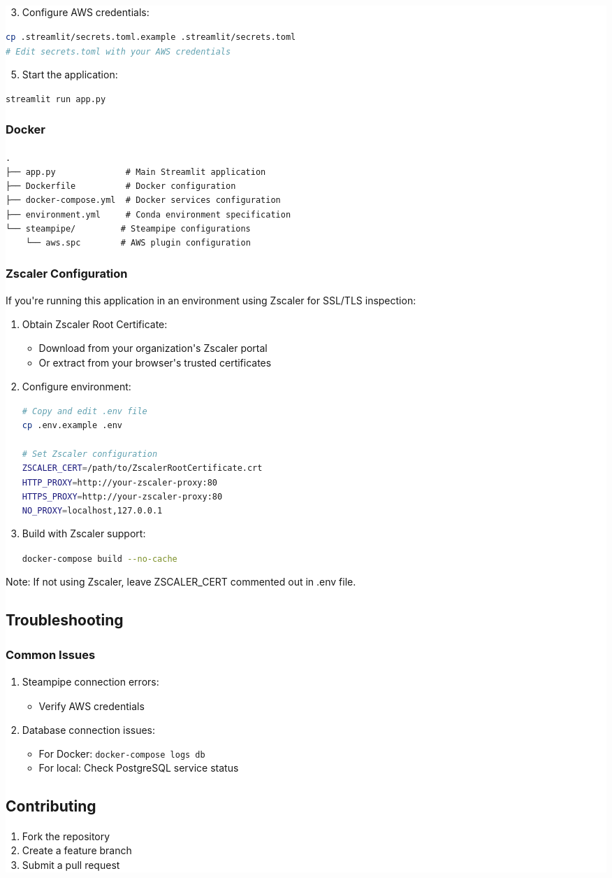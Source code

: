 3. Configure AWS credentials:
```bash
cp .streamlit/secrets.toml.example .streamlit/secrets.toml
# Edit secrets.toml with your AWS credentials
```

5. Start the application:
```bash
streamlit run app.py
```

### Docker
```
.
├── app.py              # Main Streamlit application
├── Dockerfile          # Docker configuration
├── docker-compose.yml  # Docker services configuration
├── environment.yml     # Conda environment specification
└── steampipe/         # Steampipe configurations
    └── aws.spc        # AWS plugin configuration
```

### Zscaler Configuration

If you're running this application in an environment using Zscaler for SSL/TLS inspection:

1. Obtain Zscaler Root Certificate:
   - Download from your organization's Zscaler portal
   - Or extract from your browser's trusted certificates

2. Configure environment:
   ```bash
   # Copy and edit .env file
   cp .env.example .env
   
   # Set Zscaler configuration
   ZSCALER_CERT=/path/to/ZscalerRootCertificate.crt
   HTTP_PROXY=http://your-zscaler-proxy:80
   HTTPS_PROXY=http://your-zscaler-proxy:80
   NO_PROXY=localhost,127.0.0.1
   ```

3. Build with Zscaler support:
   ```bash
   docker-compose build --no-cache
   ```

Note: If not using Zscaler, leave ZSCALER_CERT commented out in .env file.

## Troubleshooting

### Common Issues
1. Steampipe connection errors:
   - Verify AWS credentials

2. Database connection issues:
   - For Docker: `docker-compose logs db`
   - For local: Check PostgreSQL service status

## Contributing

1. Fork the repository
2. Create a feature branch
3. Submit a pull request


